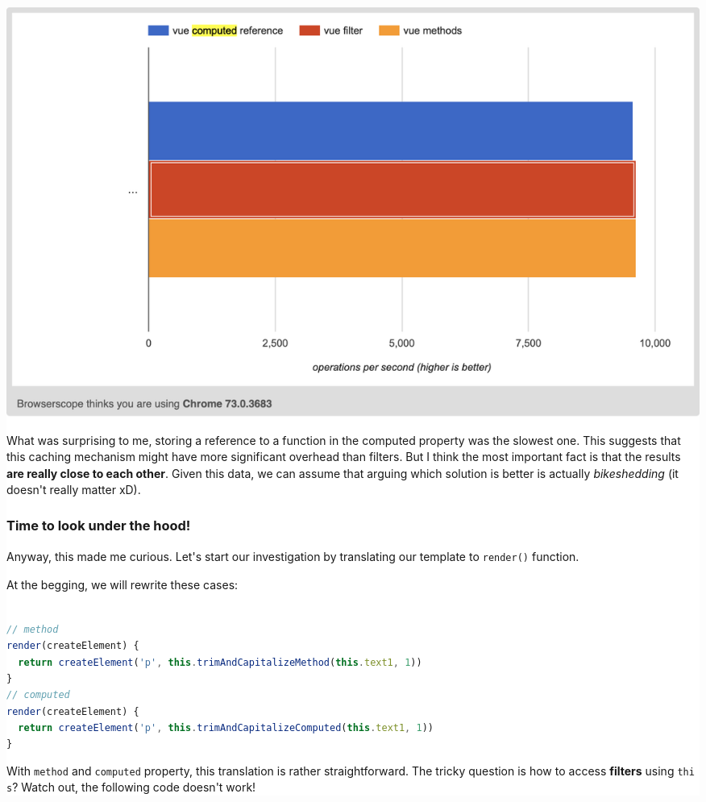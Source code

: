![js perf results](/assets/img/vue-filters-vs-computed/jsperf.png)

What was surprising to me, storing a reference to a function in the computed property was the slowest one. This suggests that this caching mechanism might have more significant overhead than filters. But I think the most important fact is that the results **are really close to each other**. Given this data, we can assume that arguing which solution is better is actually *bikeshedding* (it doesn't really matter xD). 

### Time to look under the hood!
Anyway, this made me curious. Let's start our investigation by translating our template to `render()` function.

At the begging, we will rewrite these cases:
```javascript

// method
render(createElement) {
  return createElement('p', this.trimAndCapitalizeMethod(this.text1, 1))
}
// computed
render(createElement) {
  return createElement('p', this.trimAndCapitalizeComputed(this.text1, 1))
}
```
With `method` and `computed` property, this translation is rather straightforward. The tricky question is how to access **filters** using `this`? Watch out, the following code doesn't work!
